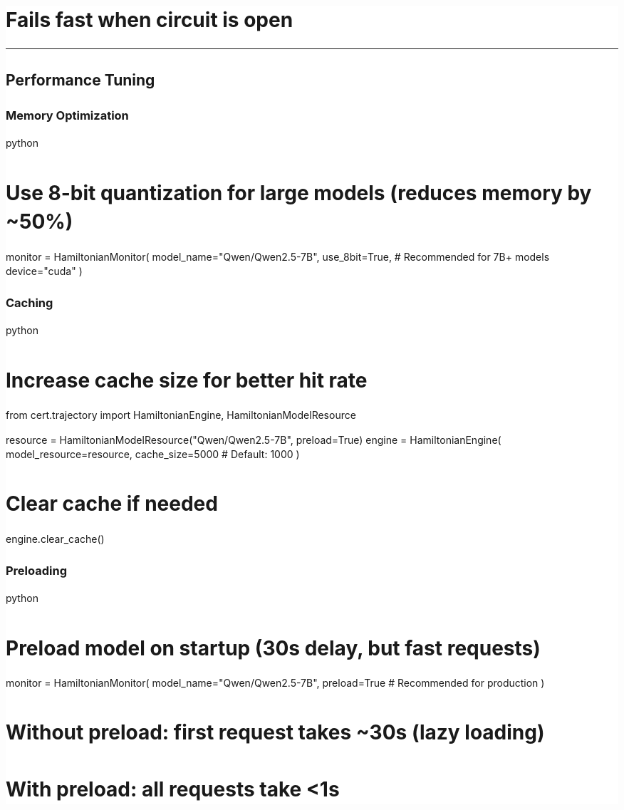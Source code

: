 # Fails fast when circuit is open


---

## Performance Tuning

### Memory Optimization

python
# Use 8-bit quantization for large models (reduces memory by ~50%)
monitor = HamiltonianMonitor(
    model_name="Qwen/Qwen2.5-7B",
    use_8bit=True,  # Recommended for 7B+ models
    device="cuda"
)


### Caching

python
# Increase cache size for better hit rate
from cert.trajectory import HamiltonianEngine, HamiltonianModelResource

resource = HamiltonianModelResource("Qwen/Qwen2.5-7B", preload=True)
engine = HamiltonianEngine(
    model_resource=resource,
    cache_size=5000  # Default: 1000
)

# Clear cache if needed
engine.clear_cache()


### Preloading

python
# Preload model on startup (30s delay, but fast requests)
monitor = HamiltonianMonitor(
    model_name="Qwen/Qwen2.5-7B",
    preload=True  # Recommended for production
)

# Without preload: first request takes ~30s (lazy loading)
# With preload: all requests take <1s
